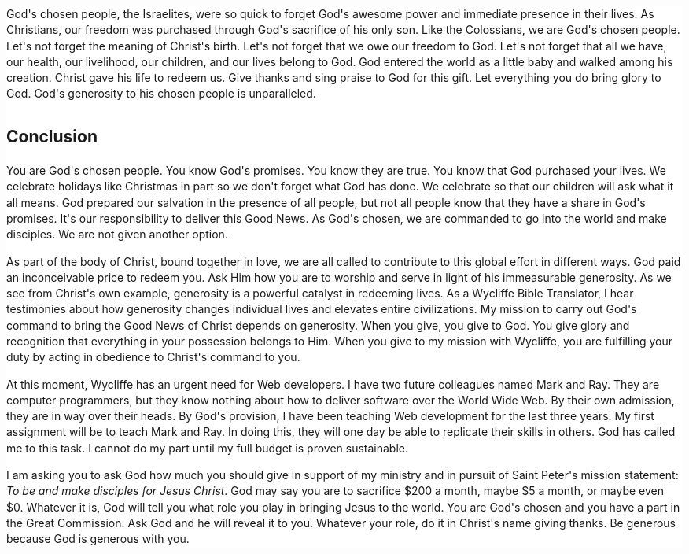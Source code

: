 God's chosen people, the Israelites, were so quick to forget God's awesome power and immediate presence in their lives. As Christians, our freedom was purchased through God's sacrifice of his only son. Like the Colossians, we are God's chosen people. Let's not forget the meaning of Christ's birth. Let's not forget that we owe our freedom to God. Let's not forget that all we have, our health, our livelihood, our children, and our lives belong to God. God entered the world as a little baby and walked among his creation. Christ gave his life to redeem us. Give thanks and sing praise to God for this gift. Let everything you do bring glory to God. God's generosity to his chosen people is unparalleled. 

## Conclusion

You are God's chosen people. You know God's promises. You know they are true. You know that God purchased your lives. We celebrate holidays like Christmas in part so we don't forget what God has done. We celebrate so that our children will ask what it all means. God prepared our salvation in the presence of all people, but not all people know that they have a share in God's promises. It's our responsibility to deliver this Good News. As God's chosen, we are commanded to go into the world and make disciples. We are not given another option.

As part of the body of Christ, bound together in love, we are all called to contribute to this global effort in different ways. God paid an inconceivable price to redeem you. Ask Him how you are to worship and serve in light of his immeasurable generosity. As we see from Christ's own example, generosity is a powerful catalyst in redeeming lives. As a Wycliffe Bible Translator, I hear testimonies about how generosity changes individual lives and elevates entire civilizations. My mission to carry out God's command to bring the Good News of Christ depends on generosity. When you give, you give to God. You give glory and recognition that everything in your possession belongs to Him. When you give to my mission with Wycliffe, you are fulfilling your duty by acting in obedience to Christ's command to you.

At this moment, Wycliffe has an urgent need for Web developers. I have two future colleagues named Mark and Ray. They are computer programmers, but they know nothing about how to deliver software over the World Wide Web. By their own admission, they are in way over their heads. By God's provision, I have been teaching Web development for the last three years. My first assignment will be to teach Mark and Ray. In doing this, they will one day be able to replicate their skills in others. God has called me to this task. I cannot do my part until my full budget is proven sustainable.

I am asking you to ask God how much you should give in support of my ministry and in pursuit of Saint Peter's mission statement: _To be and make disciples for Jesus Christ_. God may say you are to sacrifice $200 a month, maybe $5 a month, or maybe even $0. Whatever it is, God will tell you what role you play in bringing Jesus to the world. You are God's chosen and you have a part in the Great Commission. Ask God and he will reveal it to you. Whatever your role, do it in Christ's name giving thanks. Be generous because God is generous with you.


